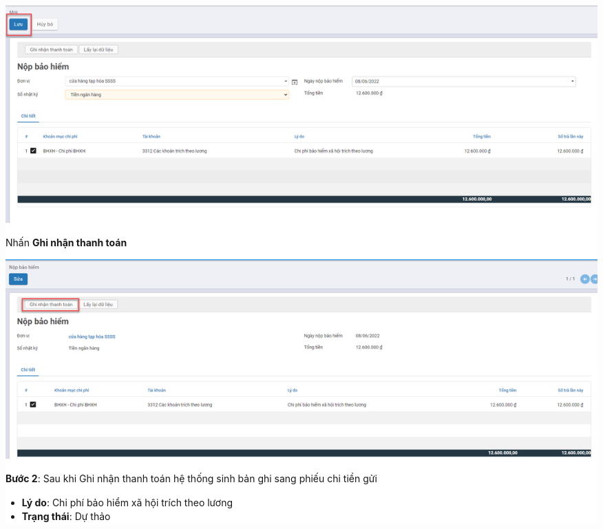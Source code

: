 ![fin_NGANQUY_TG_Phieuchi_NopBH_Luu](images/fin_NGANQUY_TG_Phieuchi_NopBH_Luu.png)

Nhấn **Ghi nhận thanh toán**

![fin_NGANQUY_TG_Phieuchi_NopBH_GhinhanTT](images/fin_NGANQUY_TG_Phieuchi_NopBH_GhinhanTT.png)

**Bước 2**: Sau khi Ghi nhận thanh toán hệ thống sinh bản ghi sang phiếu chi tiền gửi

- **Lý do**: Chi phí bảo hiểm xã hội trích theo lương
- **Trạng thái**: Dự thảo

